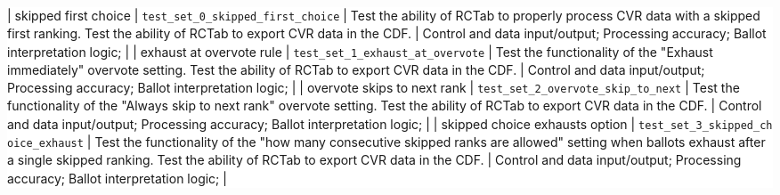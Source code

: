 | skipped first choice                                                            | `test_set_0_skipped_first_choice`                                                                                                                                                                                       | Test the ability of RCTab to properly process CVR data with a skipped first ranking. Test the ability of RCTab to export CVR data in the CDF.                                                                                                                                                                                                                                                                | Control and data input/output; Processing accuracy; Ballot interpretation logic;                                                                                                                                                                                                                                                                                                                                                                                                                                                                                                               |
| exhaust at overvote rule                                                        | `test_set_1_exhaust_at_overvote`                                                                                                                                                                                        | Test the functionality of the "Exhaust immediately" overvote setting. Test the ability of RCTab to export CVR data in the CDF.                                                                                                                                                                                                                                                                               | Control and data input/output; Processing accuracy; Ballot interpretation logic;                                                                                                                                                                                                                                                                                                                                                                                                                                                                                                               |
| overvote skips to next rank                                                     | `test_set_2_overvote_skip_to_next`                                                                                                                                                                                      | Test the functionality of the "Always skip to next rank" overvote setting. Test the ability of RCTab to export CVR data in the CDF.                                                                                                                                                                                                                                                                          | Control and data input/output; Processing accuracy; Ballot interpretation logic;                                                                                                                                                                                                                                                                                                                                                                                                                                                                                                               |
| skipped choice exhausts option                                                  | `test_set_3_skipped_choice_exhaust`                                                                                                                                                                                     | Test the functionality of the "how many consecutive skipped ranks are allowed" setting when ballots exhaust after a single skipped ranking. Test the ability of RCTab to export CVR data in the CDF.                                                                                                                                                                                                         | Control and data input/output; Processing accuracy; Ballot interpretation logic;                                                                                                                                                                                                                                                                                                                                                                                                                                                                                                               |